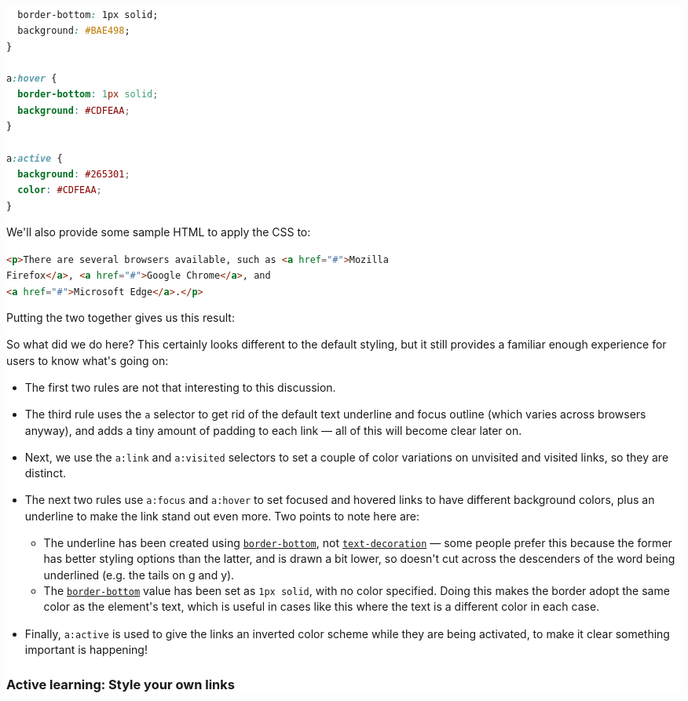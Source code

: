 ```css
  border-bottom: 1px solid;
  background: #BAE498;
}

a:hover {
  border-bottom: 1px solid;     
  background: #CDFEAA;
}

a:active {
  background: #265301;
  color: #CDFEAA;
}
```

We'll also provide some sample HTML to apply the CSS to:

```html
<p>There are several browsers available, such as <a href="#">Mozilla
Firefox</a>, <a href="#">Google Chrome</a>, and
<a href="#">Microsoft Edge</a>.</p>
```

Putting the two together gives us this result:

So what did we do here? This certainly looks different to the default styling, but it still provides a familiar enough experience for users to know what's going on:

- The first two rules are not that interesting to this discussion.

- The third rule uses the `a` selector to get rid of the default text underline and focus outline (which varies across browsers anyway), and adds a tiny amount of padding to each link — all of this will become clear later on.

- Next, we use the `a:link` and `a:visited` selectors to set a couple of color variations on unvisited and visited links, so they are distinct.

- The next two rules use `a:focus`  and `a:hover`  to set focused and hovered links to have different background colors, plus an underline to make the link stand out even more. Two points to note here are:

  - The underline has been created using [`border-bottom`](https://developer.mozilla.org/en-US/docs/Web/CSS/border-bottom), not [`text-decoration`](https://developer.mozilla.org/en-US/docs/Web/CSS/text-decoration) — some people prefer this because the former has better styling options than the latter, and is drawn a bit lower, so doesn't cut across the descenders of the word being underlined (e.g. the tails on g and y).
  - The [`border-bottom`](https://developer.mozilla.org/en-US/docs/Web/CSS/border-bottom) value has been set as `1px solid`, with no color specified. Doing this makes the border adopt the same color as the element's text, which is useful in cases like this where the text is a different color in each case.

- Finally, `a:active` is used to give the links an inverted color scheme while they are being activated, to make it clear something important is happening!

### Active learning: Style your own links
